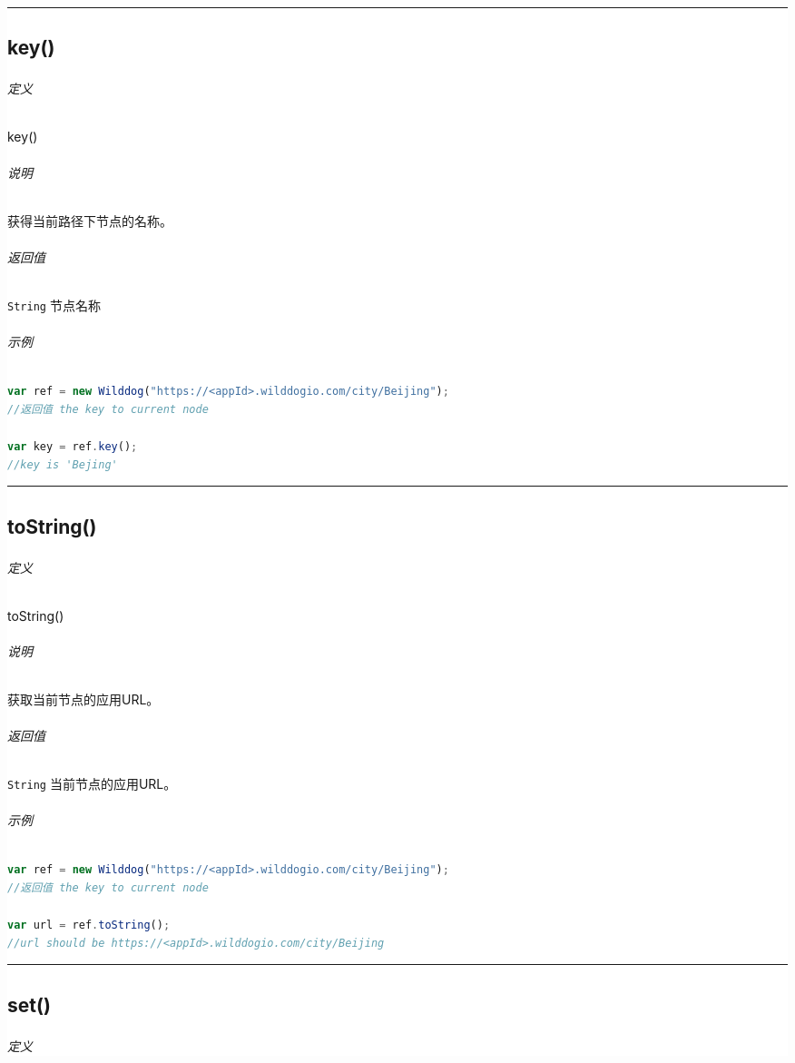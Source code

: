 
-----

## key()

###### 定义

key()

###### 说明

获得当前路径下节点的名称。

###### 返回值

`String` 节点名称

###### 示例


```js
var ref = new Wilddog("https://<appId>.wilddogio.com/city/Beijing");
//返回值 the key to current node

var key = ref.key();
//key is 'Bejing'
```
----

## toString()

###### 定义

toString()

###### 说明
获取当前节点的应用URL。

###### 返回值

`String` 当前节点的应用URL。

###### 示例

```js
var ref = new Wilddog("https://<appId>.wilddogio.com/city/Beijing");
//返回值 the key to current node

var url = ref.toString();
//url should be https://<appId>.wilddogio.com/city/Beijing
```
----

## set()

###### 定义
